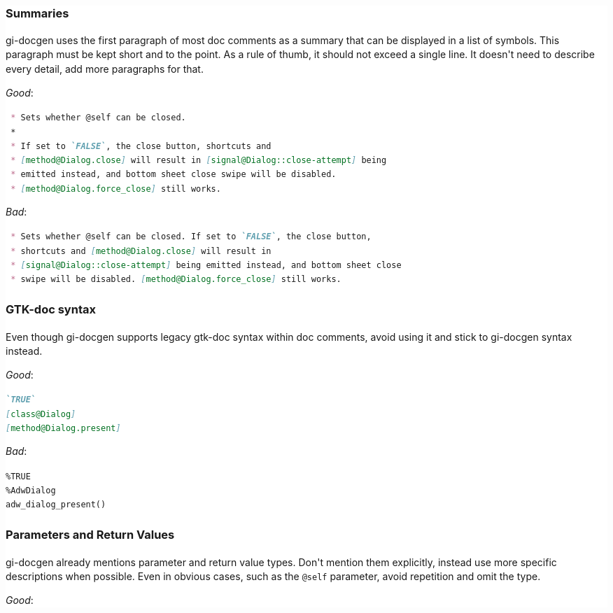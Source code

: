 ### Summaries

gi-docgen uses the first paragraph of most doc comments as a summary that can be
displayed in a list of symbols. This paragraph must be kept short and to the
point. As a rule of thumb, it should not exceed a single line. It doesn't need
to describe every detail, add more paragraphs for that.

*Good*:

```md
 * Sets whether @self can be closed.
 *
 * If set to `FALSE`, the close button, shortcuts and
 * [method@Dialog.close] will result in [signal@Dialog::close-attempt] being
 * emitted instead, and bottom sheet close swipe will be disabled.
 * [method@Dialog.force_close] still works.
```

*Bad*:

```md
 * Sets whether @self can be closed. If set to `FALSE`, the close button,
 * shortcuts and [method@Dialog.close] will result in
 * [signal@Dialog::close-attempt] being emitted instead, and bottom sheet close
 * swipe will be disabled. [method@Dialog.force_close] still works.
```

### GTK-doc syntax

Even though gi-docgen supports legacy gtk-doc syntax within doc comments, avoid
using it and stick to gi-docgen syntax instead.

*Good*:

```md
`TRUE`
[class@Dialog]
[method@Dialog.present]
```

*Bad*:

```md
%TRUE
%AdwDialog
adw_dialog_present()
```

### Parameters and Return Values

gi-docgen already mentions parameter and return value types. Don't mention them
explicitly, instead use more specific descriptions when possible. Even in
obvious cases, such as the `@self` parameter, avoid repetition and omit the
type.

*Good*:
